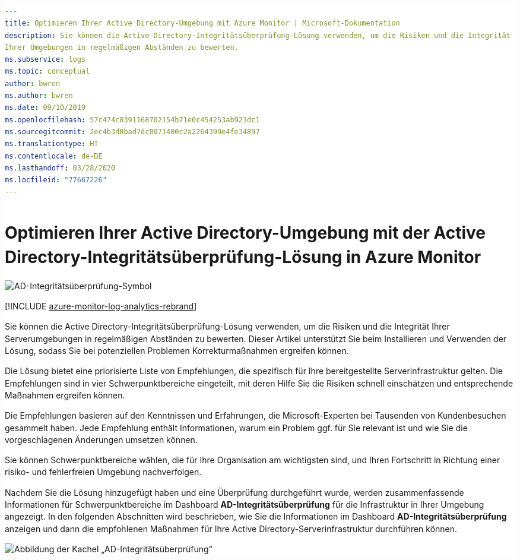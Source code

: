 ```yaml
---
title: Optimieren Ihrer Active Directory-Umgebung mit Azure Monitor | Microsoft-Dokumentation
description: Sie können die Active Directory-Integritätsüberprüfung-Lösung verwenden, um die Risiken und die Integrität Ihrer Umgebungen in regelmäßigen Abständen zu bewerten.
ms.subservice: logs
ms.topic: conceptual
author: bwren
ms.author: bwren
ms.date: 09/10/2019
ms.openlocfilehash: 57c474c8391168702154b71e0c454253ab921dc1
ms.sourcegitcommit: 2ec4b3d0bad7dc0071400c2a2264399e4fe34897
ms.translationtype: HT
ms.contentlocale: de-DE
ms.lasthandoff: 03/28/2020
ms.locfileid: "77667226"
---
```

# <a name="optimize-your-active-directory-environment-with-the-active-directory-health-check-solution-in-azure-monitor"></a>Optimieren Ihrer Active Directory-Umgebung mit der Active Directory-Integritätsüberprüfung-Lösung in Azure Monitor

![AD-Integritätsüberprüfung-Symbol](./media/ad-assessment/ad-assessment-symbol.png)

[!INCLUDE [azure-monitor-log-analytics-rebrand](../../../includes/azure-monitor-log-analytics-rebrand.md)]

Sie können die Active Directory-Integritätsüberprüfung-Lösung verwenden, um die Risiken und die Integrität Ihrer Serverumgebungen in regelmäßigen Abständen zu bewerten. Dieser Artikel unterstützt Sie beim Installieren und Verwenden der Lösung, sodass Sie bei potenziellen Problemen Korrekturmaßnahmen ergreifen können.

Die Lösung bietet eine priorisierte Liste von Empfehlungen, die spezifisch für Ihre bereitgestellte Serverinfrastruktur gelten. Die Empfehlungen sind in vier Schwerpunktbereiche eingeteilt, mit deren Hilfe Sie die Risiken schnell einschätzen und entsprechende Maßnahmen ergreifen können.

Die Empfehlungen basieren auf den Kenntnissen und Erfahrungen, die Microsoft-Experten bei Tausenden von Kundenbesuchen gesammelt haben. Jede Empfehlung enthält Informationen, warum ein Problem ggf. für Sie relevant ist und wie Sie die vorgeschlagenen Änderungen umsetzen können.

Sie können Schwerpunktbereiche wählen, die für Ihre Organisation am wichtigsten sind, und Ihren Fortschritt in Richtung einer risiko- und fehlerfreien Umgebung nachverfolgen.

Nachdem Sie die Lösung hinzugefügt haben und eine Überprüfung durchgeführt wurde, werden zusammenfassende Informationen für Schwerpunktbereiche im Dashboard **AD-Integritätsüberprüfung** für die Infrastruktur in Ihrer Umgebung angezeigt. In den folgenden Abschnitten wird beschrieben, wie Sie die Informationen im Dashboard **AD-Integritätsüberprüfung** anzeigen und dann die empfohlenen Maßnahmen für Ihre Active Directory-Serverinfrastruktur durchführen können.  

![Abbildung der Kachel „AD-Integritätsüberprüfung“](./media/ad-assessment/ad-healthcheck-summary-tile.png)
